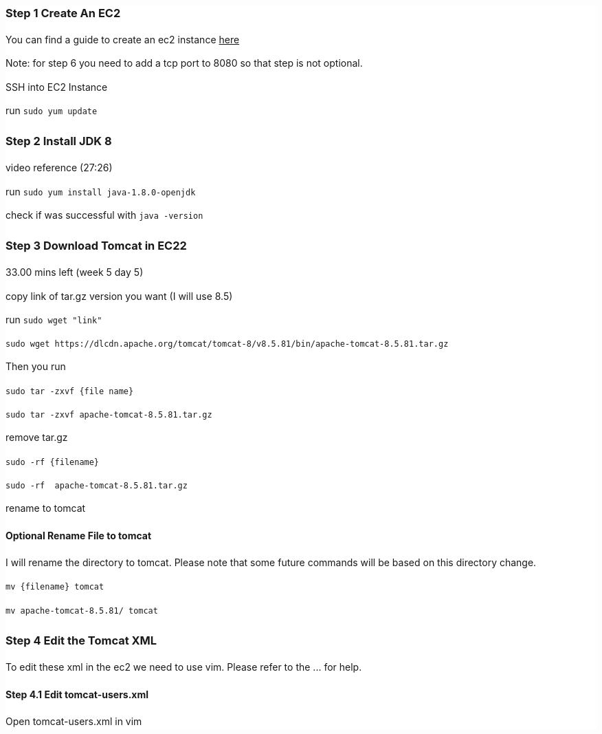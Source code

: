 ### Step 1 Create An EC2

You can find a guide to create an ec2 instance [here](https://github.com/220516-Java-Angular-Enterprise/ec2-guide)

Note: for step 6 you need to add a tcp port
to 8080 so that step is not optional.

SSH into EC2 Instance
 
run `sudo yum update` 

### Step 2 Install JDK 8
video reference (27:26)

run `sudo yum install java-1.8.0-openjdk`

check if was successful with `java -version`

### Step 3 Download Tomcat in EC22
33.00 mins left (week 5 day 5)

copy  link of tar.gz version you want (I will use 8.5)

run `sudo wget "link"`

`sudo wget https://dlcdn.apache.org/tomcat/tomcat-8/v8.5.81/bin/apache-tomcat-8.5.81.tar.gz`

Then you run

`sudo tar -zxvf {file name}`

`sudo tar -zxvf apache-tomcat-8.5.81.tar.gz`

remove tar.gz

`sudo -rf {filename}`

`sudo -rf  apache-tomcat-8.5.81.tar.gz`

rename to tomcat

#### Optional Rename File to tomcat

I will rename the directory to tomcat. Please note that some
future commands will be based on this directory change.

`mv {filename} tomcat`

`mv apache-tomcat-8.5.81/ tomcat`

### Step 4 Edit the Tomcat XML

To edit these xml in the ec2 we need to use vim. Please refer
to the ... for help.

#### Step 4.1 Edit tomcat-users.xml
Open tomcat-users.xml in vim
